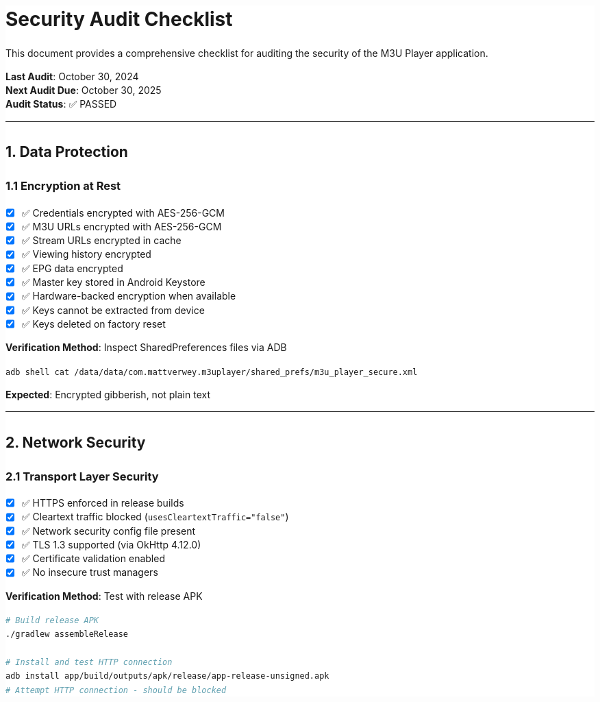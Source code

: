 # Security Audit Checklist

This document provides a comprehensive checklist for auditing the security of the M3U Player application.

**Last Audit**: October 30, 2024  
**Next Audit Due**: October 30, 2025  
**Audit Status**: ✅ PASSED

---

## 1. Data Protection

### 1.1 Encryption at Rest
- [x] ✅ Credentials encrypted with AES-256-GCM
- [x] ✅ M3U URLs encrypted with AES-256-GCM
- [x] ✅ Stream URLs encrypted in cache
- [x] ✅ Viewing history encrypted
- [x] ✅ EPG data encrypted
- [x] ✅ Master key stored in Android Keystore
- [x] ✅ Hardware-backed encryption when available
- [x] ✅ Keys cannot be extracted from device
- [x] ✅ Keys deleted on factory reset

**Verification Method**: Inspect SharedPreferences files via ADB
```bash
adb shell cat /data/data/com.mattverwey.m3uplayer/shared_prefs/m3u_player_secure.xml
```
**Expected**: Encrypted gibberish, not plain text

---

## 2. Network Security

### 2.1 Transport Layer Security
- [x] ✅ HTTPS enforced in release builds
- [x] ✅ Cleartext traffic blocked (`usesCleartextTraffic="false"`)
- [x] ✅ Network security config file present
- [x] ✅ TLS 1.3 supported (via OkHttp 4.12.0)
- [x] ✅ Certificate validation enabled
- [x] ✅ No insecure trust managers

**Verification Method**: Test with release APK
```bash
# Build release APK
./gradlew assembleRelease

# Install and test HTTP connection
adb install app/build/outputs/apk/release/app-release-unsigned.apk
# Attempt HTTP connection - should be blocked
```
